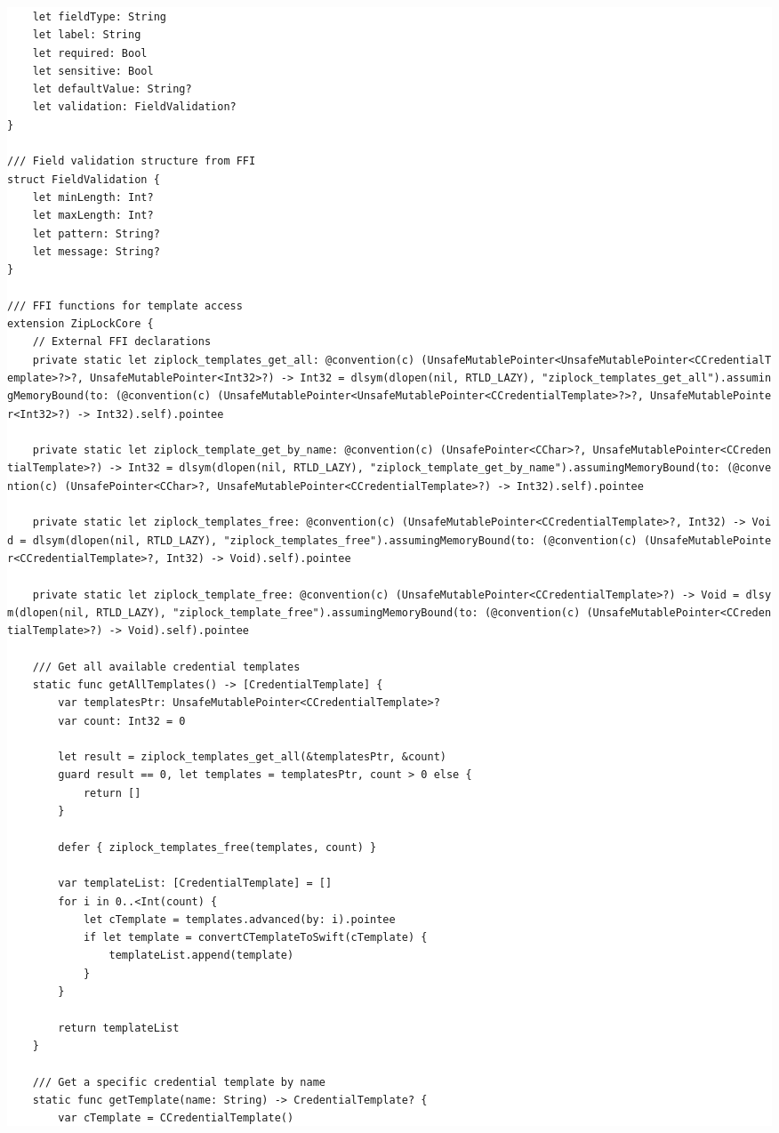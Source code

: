 ```
    let fieldType: String
    let label: String
    let required: Bool
    let sensitive: Bool
    let defaultValue: String?
    let validation: FieldValidation?
}

/// Field validation structure from FFI
struct FieldValidation {
    let minLength: Int?
    let maxLength: Int?
    let pattern: String?
    let message: String?
}

/// FFI functions for template access
extension ZipLockCore {
    // External FFI declarations
    private static let ziplock_templates_get_all: @convention(c) (UnsafeMutablePointer<UnsafeMutablePointer<CCredentialTemplate>?>?, UnsafeMutablePointer<Int32>?) -> Int32 = dlsym(dlopen(nil, RTLD_LAZY), "ziplock_templates_get_all").assumingMemoryBound(to: (@convention(c) (UnsafeMutablePointer<UnsafeMutablePointer<CCredentialTemplate>?>?, UnsafeMutablePointer<Int32>?) -> Int32).self).pointee
    
    private static let ziplock_template_get_by_name: @convention(c) (UnsafePointer<CChar>?, UnsafeMutablePointer<CCredentialTemplate>?) -> Int32 = dlsym(dlopen(nil, RTLD_LAZY), "ziplock_template_get_by_name").assumingMemoryBound(to: (@convention(c) (UnsafePointer<CChar>?, UnsafeMutablePointer<CCredentialTemplate>?) -> Int32).self).pointee
    
    private static let ziplock_templates_free: @convention(c) (UnsafeMutablePointer<CCredentialTemplate>?, Int32) -> Void = dlsym(dlopen(nil, RTLD_LAZY), "ziplock_templates_free").assumingMemoryBound(to: (@convention(c) (UnsafeMutablePointer<CCredentialTemplate>?, Int32) -> Void).self).pointee
    
    private static let ziplock_template_free: @convention(c) (UnsafeMutablePointer<CCredentialTemplate>?) -> Void = dlsym(dlopen(nil, RTLD_LAZY), "ziplock_template_free").assumingMemoryBound(to: (@convention(c) (UnsafeMutablePointer<CCredentialTemplate>?) -> Void).self).pointee

    /// Get all available credential templates
    static func getAllTemplates() -> [CredentialTemplate] {
        var templatesPtr: UnsafeMutablePointer<CCredentialTemplate>?
        var count: Int32 = 0
        
        let result = ziplock_templates_get_all(&templatesPtr, &count)
        guard result == 0, let templates = templatesPtr, count > 0 else {
            return []
        }
        
        defer { ziplock_templates_free(templates, count) }
        
        var templateList: [CredentialTemplate] = []
        for i in 0..<Int(count) {
            let cTemplate = templates.advanced(by: i).pointee
            if let template = convertCTemplateToSwift(cTemplate) {
                templateList.append(template)
            }
        }
        
        return templateList
    }
    
    /// Get a specific credential template by name
    static func getTemplate(name: String) -> CredentialTemplate? {
        var cTemplate = CCredentialTemplate()
```